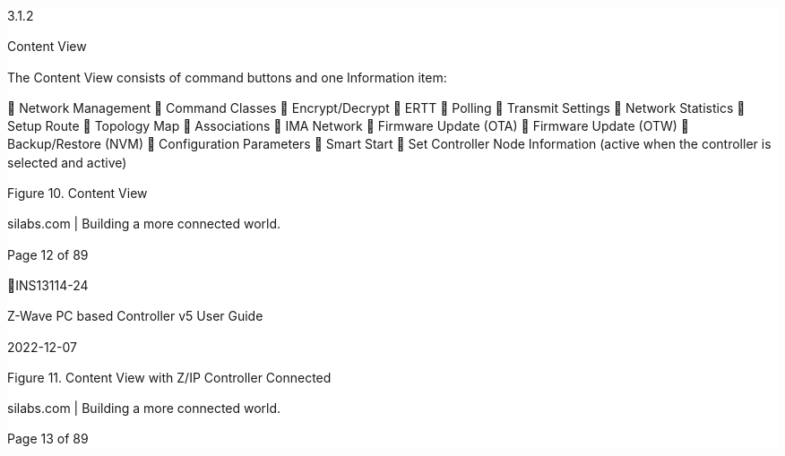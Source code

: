 3.1.2

Content View

The Content View consists of command buttons and one Information item:

 Network Management

Command Classes

Encrypt/Decrypt

ERTT

Polling

Transmit Settings
 Network Statistics

Setup Route

Topology Map

Associations

IMA Network

Firmware Update (OTA)

Firmware Update (OTW)

Backup/Restore (NVM)

Configuration Parameters

Smart Start

Set Controller Node Information (active when the controller is selected and active)

Figure 10. Content View

silabs.com | Building a more connected world.

Page 12 of 89

INS13114-24

Z-Wave PC based Controller v5 User Guide

2022-12-07

Figure 11. Content View with Z/IP Controller Connected

silabs.com | Building a more connected world.

Page 13 of 89
